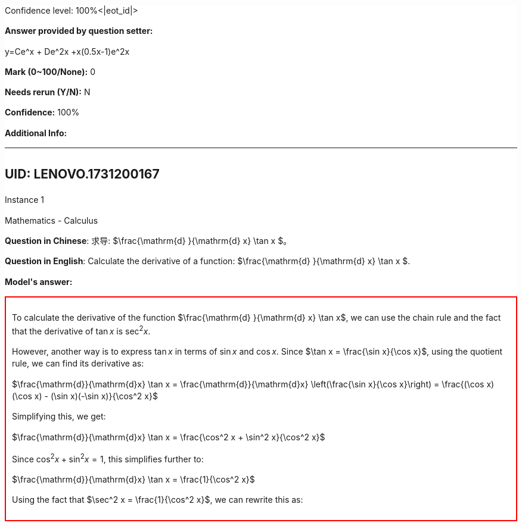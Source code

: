Confidence level: 100%<|eot_id|>
</div>

**Answer provided by question setter:**

y=Ce^x + De^2x +x(0.5x-1)e^2x

**Mark (0~100/None):** 0

**Needs rerun (Y/N):** N

**Confidence:** 100%

**Additional Info:** 

---



## UID: LENOVO.1731200167



Instance 1

Mathematics - Calculus

**Question in Chinese**: 求导: $\frac{\mathrm{d} }{\mathrm{d} x} \tan x  $。

**Question in English**: Calculate the derivative of a function: $\frac{\mathrm{d} }{\mathrm{d} x} \tan x  $.

**Model's answer:**

<div style="border: 2px solid red; padding: 10px; width: fit-content;">

To calculate the derivative of the function $\frac{\mathrm{d} }{\mathrm{d} x} \tan x$, we can use the chain rule and the fact that the derivative of $\tan x$ is $\sec^2 x$. 



However, another way is to express $\tan x$ in terms of $\sin x$ and $\cos x$. Since $\tan x = \frac{\sin x}{\cos x}$, using the quotient rule, we can find its derivative as:



$\frac{\mathrm{d}}{\mathrm{d}x} \tan x = \frac{\mathrm{d}}{\mathrm{d}x} \left(\frac{\sin x}{\cos x}\right) = \frac{(\cos x)(\cos x) - (\sin x)(-\sin x)}{\cos^2 x}$



Simplifying this, we get:



$\frac{\mathrm{d}}{\mathrm{d}x} \tan x = \frac{\cos^2 x + \sin^2 x}{\cos^2 x}$



Since $\cos^2 x + \sin^2 x = 1$, this simplifies further to:



$\frac{\mathrm{d}}{\mathrm{d}x} \tan x = \frac{1}{\cos^2 x}$



Using the fact that $\sec^2 x = \frac{1}{\cos^2 x}$, we can rewrite this as:
